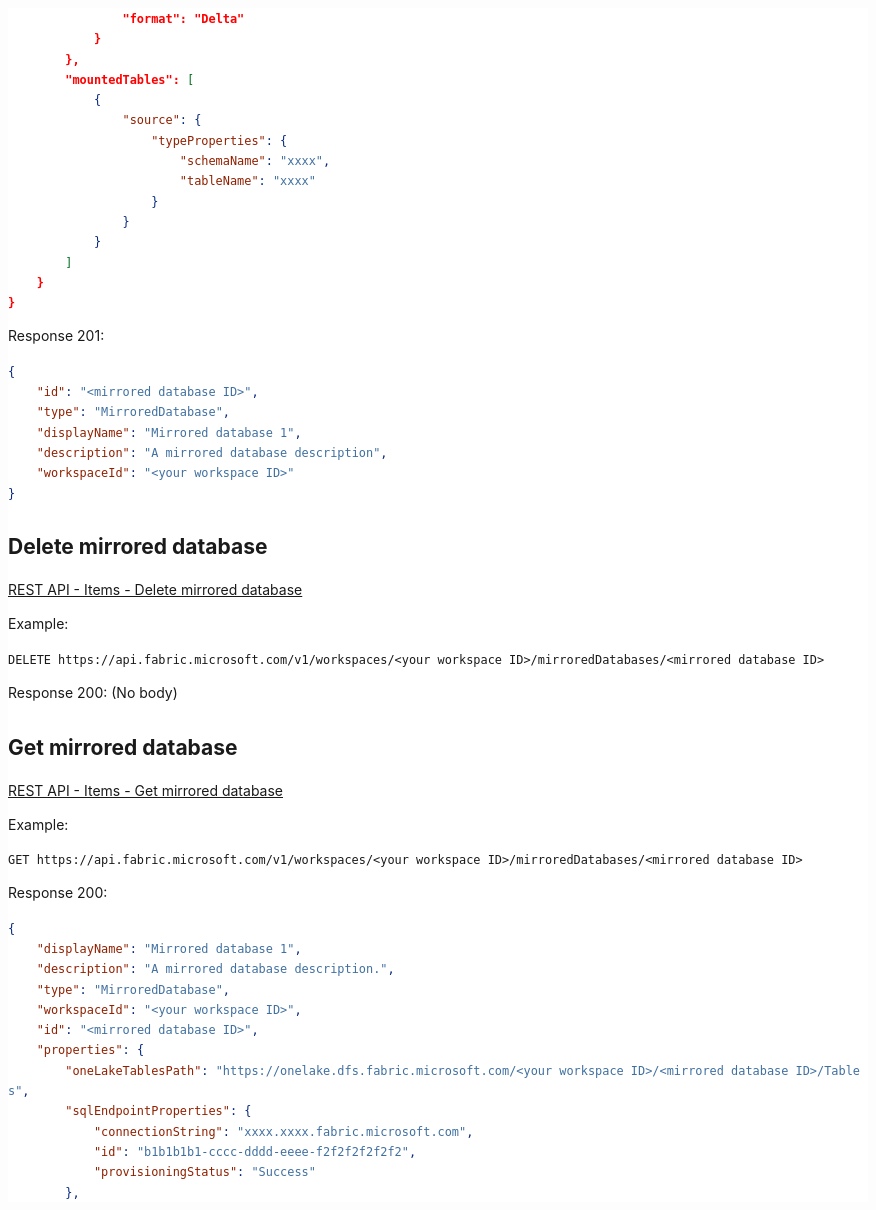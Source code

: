 ```json
                "format": "Delta"
            }
        },
        "mountedTables": [
            {
                "source": {
                    "typeProperties": {
                        "schemaName": "xxxx",
                        "tableName": "xxxx"
                    }
                }
            }
        ]
    }
}
```

Response 201:

```json
{ 
    "id": "<mirrored database ID>", 
    "type": "MirroredDatabase", 
    "displayName": "Mirrored database 1", 
    "description": "A mirrored database description", 
    "workspaceId": "<your workspace ID>" 
} 
```

## Delete mirrored database

[REST API - Items - Delete mirrored database](/rest/api/fabric/mirroreddatabase/items/delete-mirrored-database)

Example:

```DELETE https://api.fabric.microsoft.com/v1/workspaces/<your workspace ID>/mirroredDatabases/<mirrored database ID> ```

Response 200: (No body)

## Get mirrored database

[REST API - Items - Get mirrored database](/rest/api/fabric/mirroreddatabase/items/get-mirrored-database)

Example:

```GET https://api.fabric.microsoft.com/v1/workspaces/<your workspace ID>/mirroredDatabases/<mirrored database ID>```

Response 200:

```json
{
    "displayName": "Mirrored database 1",
    "description": "A mirrored database description.",
    "type": "MirroredDatabase",
    "workspaceId": "<your workspace ID>",
    "id": "<mirrored database ID>",
    "properties": {
        "oneLakeTablesPath": "https://onelake.dfs.fabric.microsoft.com/<your workspace ID>/<mirrored database ID>/Tables",
        "sqlEndpointProperties": {
            "connectionString": "xxxx.xxxx.fabric.microsoft.com",
            "id": "b1b1b1b1-cccc-dddd-eeee-f2f2f2f2f2f2",
            "provisioningStatus": "Success"
        },
```